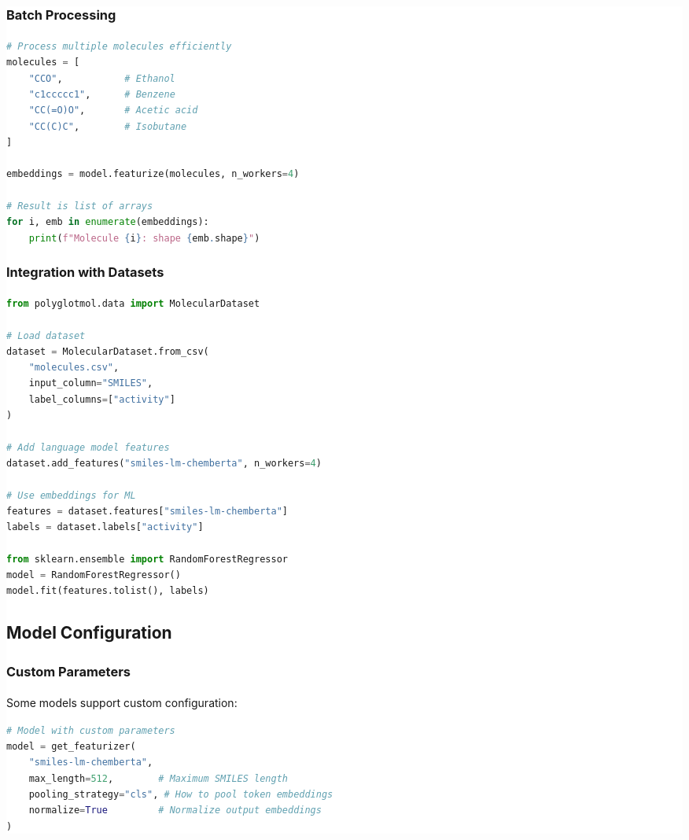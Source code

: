 ### Batch Processing

```python
# Process multiple molecules efficiently
molecules = [
    "CCO",           # Ethanol
    "c1ccccc1",      # Benzene
    "CC(=O)O",       # Acetic acid
    "CC(C)C",        # Isobutane
]

embeddings = model.featurize(molecules, n_workers=4)

# Result is list of arrays
for i, emb in enumerate(embeddings):
    print(f"Molecule {i}: shape {emb.shape}")
```

### Integration with Datasets

```python
from polyglotmol.data import MolecularDataset

# Load dataset
dataset = MolecularDataset.from_csv(
    "molecules.csv",
    input_column="SMILES",
    label_columns=["activity"]
)

# Add language model features
dataset.add_features("smiles-lm-chemberta", n_workers=4)

# Use embeddings for ML
features = dataset.features["smiles-lm-chemberta"]
labels = dataset.labels["activity"]

from sklearn.ensemble import RandomForestRegressor
model = RandomForestRegressor()
model.fit(features.tolist(), labels)
```

## Model Configuration

### Custom Parameters

Some models support custom configuration:

```python
# Model with custom parameters
model = get_featurizer(
    "smiles-lm-chemberta",
    max_length=512,        # Maximum SMILES length
    pooling_strategy="cls", # How to pool token embeddings
    normalize=True         # Normalize output embeddings
)
```
